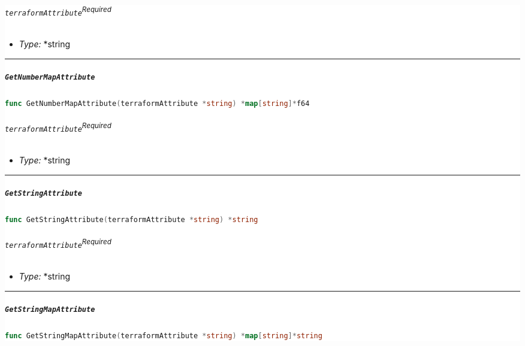 ###### `terraformAttribute`<sup>Required</sup> <a name="terraformAttribute" id="rhizo-co-terraform-provider-oci.generativeAiAgentKnowledgeBase.GenerativeAiAgentKnowledgeBaseIndexConfigDatabaseConnectionOutputReference.getNumberListAttribute.parameter.terraformAttribute"></a>

- *Type:* *string

---

##### `GetNumberMapAttribute` <a name="GetNumberMapAttribute" id="rhizo-co-terraform-provider-oci.generativeAiAgentKnowledgeBase.GenerativeAiAgentKnowledgeBaseIndexConfigDatabaseConnectionOutputReference.getNumberMapAttribute"></a>

```go
func GetNumberMapAttribute(terraformAttribute *string) *map[string]*f64
```

###### `terraformAttribute`<sup>Required</sup> <a name="terraformAttribute" id="rhizo-co-terraform-provider-oci.generativeAiAgentKnowledgeBase.GenerativeAiAgentKnowledgeBaseIndexConfigDatabaseConnectionOutputReference.getNumberMapAttribute.parameter.terraformAttribute"></a>

- *Type:* *string

---

##### `GetStringAttribute` <a name="GetStringAttribute" id="rhizo-co-terraform-provider-oci.generativeAiAgentKnowledgeBase.GenerativeAiAgentKnowledgeBaseIndexConfigDatabaseConnectionOutputReference.getStringAttribute"></a>

```go
func GetStringAttribute(terraformAttribute *string) *string
```

###### `terraformAttribute`<sup>Required</sup> <a name="terraformAttribute" id="rhizo-co-terraform-provider-oci.generativeAiAgentKnowledgeBase.GenerativeAiAgentKnowledgeBaseIndexConfigDatabaseConnectionOutputReference.getStringAttribute.parameter.terraformAttribute"></a>

- *Type:* *string

---

##### `GetStringMapAttribute` <a name="GetStringMapAttribute" id="rhizo-co-terraform-provider-oci.generativeAiAgentKnowledgeBase.GenerativeAiAgentKnowledgeBaseIndexConfigDatabaseConnectionOutputReference.getStringMapAttribute"></a>

```go
func GetStringMapAttribute(terraformAttribute *string) *map[string]*string
```
